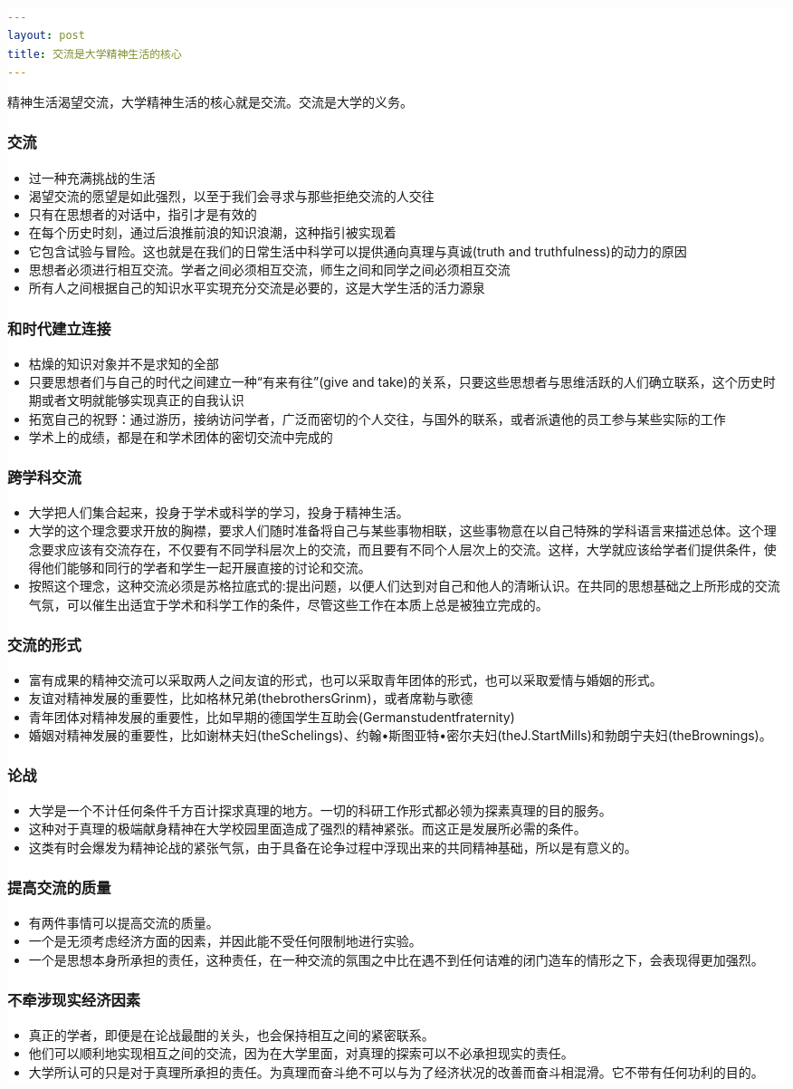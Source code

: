 ```yaml
---
layout: post
title: 交流是大学精神生活的核心
---
```


精神生活渴望交流，大学精神生活的核心就是交流。交流是大学的义务。

### 交流
- 过一种充满挑战的生活
- 渴望交流的愿望是如此强烈，以至于我们会寻求与那些拒绝交流的人交往
- 只有在思想者的对话中，指引才是有效的
- 在每个历史时刻，通过后浪推前浪的知识浪潮，这种指引被实现着
- 它包含试验与冒险。这也就是在我们的日常生活中科学可以提供通向真理与真诚(truth and truthfulness)的动力的原因
- 思想者必须进行相互交流。学者之间必须相互交流，师生之间和同学之间必须相互交流
- 所有人之间根据自己的知识水平实現充分交流是必要的，这是大学生活的活力源泉

### 和时代建立连接
- 枯燥的知识对象并不是求知的全部
- 只要思想者们与自己的时代之间建立一种“有来有往”(give and take)的关系，只要这些思想者与思维活跃的人们确立联系，这个历史时期或者文明就能够实现真正的自我认识
- 拓宽自己的祝野：通过游历，接纳访问学者，广泛而密切的个人交往，与国外的联系，或者派遺他的员工参与某些实际的工作
- 学术上的成绩，都是在和学术团体的密切交流中完成的

### 跨学科交流
- 大学把人们集合起来，投身于学术或科学的学习，投身于精神生活。
- 大学的这个理念要求开放的胸襟，要求人们随时准备将自己与某些事物相联，这些事物意在以自己特殊的学科语言来描述总体。这个理念要求应该有交流存在，不仅要有不同学科层次上的交流，而且要有不同个人层次上的交流。这样，大学就应该给学者们提供条件，使得他们能够和同行的学者和学生一起开展直接的讨论和交流。
- 按照这个理念，这种交流必须是苏格拉底式的:提出问题，以便人们达到对自己和他人的清晰认识。在共同的思想基础之上所形成的交流气氛，可以催生出适宜于学术和科学工作的条件，尽管这些工作在本质上总是被独立完成的。

### 交流的形式
- 富有成果的精神交流可以采取两人之间友谊的形式，也可以采取青年团体的形式，也可以采取爱情与婚姻的形式。
- 友谊对精神发展的重要性，比如格林兄弟(thebrothersGrinm)，或者席勒与歌德
- 青年团体对精神发展的重要性，比如早期的德国学生互助会(Germanstudentfraternity)
- 婚姻对精神发展的重要性，比如谢林夫妇(theSchelings)、约翰•斯图亚特•密尔夫妇(theJ.StartMills)和勃朗宁夫妇(theBrownings)。

### 论战
- 大学是一个不计任何条件千方百计探求真理的地方。一切的科研工作形式都必领为探素真理的目的服务。
- 这种对于真理的极端献身精神在大学校园里面造成了强烈的精神紧张。而这正是发展所必需的条件。
- 这类有时会爆发为精神论战的紧张气氛，由于具备在论争过程中浮现出来的共同精神基础，所以是有意义的。

### 提高交流的质量
- 有两件事情可以提高交流的质量。
- 一个是无须考虑经济方面的因素，并因此能不受任何限制地进行实验。
- 一个是思想本身所承担的责任，这种责任，在一种交流的氛围之中比在遇不到任何诘难的闭门造车的情形之下，会表现得更加强烈。

### 不牵涉现实经济因素
- 真正的学者，即便是在论战最酣的关头，也会保持相互之间的紧密联系。
- 他们可以顺利地实现相互之间的交流，因为在大学里面，对真理的探索可以不必承担现实的责任。
- 大学所认可的只是对于真理所承担的责任。为真理而奋斗绝不可以与为了经济状况的改善而奋斗相混滑。它不带有任何功利的目的。
